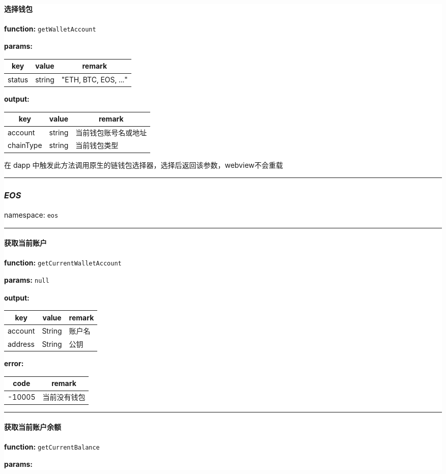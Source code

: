 
#### 选择钱包

**function:** `getWalletAccount`

**params:**

| key    | value  | remark               |
| ------ | ------ | -------------------- |
| status | string | "ETH, BTC, EOS, ..." |

**output:**

| key       | value  | remark               |
| --------- | ------ | -------------------- |
| account   | string | 当前钱包账号名或地址 |
| chainType | string | 当前钱包类型         |

在 dapp 中触发此方法调用原生的链钱包选择器，选择后返回该参数，webview不会重载

---

### _EOS_

namespace: `eos`

---

#### 获取当前账户

**function:** `getCurrentWalletAccount`

**params:** `null`

**output:**

| key     | value  | remark |
| ------- | ------ | ------ |
| account | String | 账户名 |
| address | String | 公钥   |

**error:**

| code   | remark       |
| ------ | ------------ |
| -10005 | 当前没有钱包 |

---

#### 获取当前账户余额

**function:** `getCurrentBalance`

**params:**
